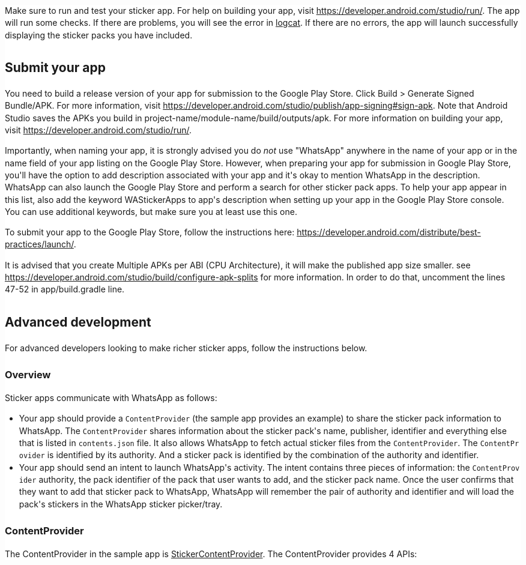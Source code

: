 Make sure to run and test your sticker app. For help on building your app, visit https://developer.android.com/studio/run/. The app will run some checks. If there are problems, you will see the error in [logcat](https://developer.android.com/studio/debug/am-logcat.html). If there are no errors, the app will launch successfully displaying the sticker packs you have included.

## Submit your app

You need to build a release version of your app for submission to the Google Play Store. Click Build > Generate Signed Bundle/APK. For more information, visit https://developer.android.com/studio/publish/app-signing#sign-apk. Note that Android Studio saves the APKs you build in project-name/module-name/build/outputs/apk. For more information on building your app, visit https://developer.android.com/studio/run/.

Importantly, when naming your app, it is strongly advised you do *not* use "WhatsApp" anywhere in the name of your app or in the name field of your app listing on the Google Play Store. However, when preparing your app for submission in Google Play Store, you'll have the option to add description associated with your app and it's okay to mention WhatsApp in the description. WhatsApp can also launch the Google Play Store and perform a search for other sticker pack apps. To help your app appear in this list, also add the keyword WAStickerApps to app's description when setting up your app in the Google Play Store console. You can use additional keywords, but make sure you at least use this one.

To submit your app to the Google Play Store, follow the instructions here: https://developer.android.com/distribute/best-practices/launch/. 

It is advised that you create Multiple APKs per ABI (CPU Architecture), it will make the published app size smaller. see https://developer.android.com/studio/build/configure-apk-splits for more information. In order to do that, uncomment the lines 47-52 in app/build.gradle line.

## Advanced development

For advanced developers looking to make richer sticker apps, follow the instructions below.

### Overview

Sticker apps communicate with WhatsApp as follows:

* Your app should provide a `ContentProvider` (the sample app provides an example) to share the sticker pack information to WhatsApp. The `ContentProvider` shares information about the sticker pack's name, publisher, identifier and everything else that is listed in `contents.json` file. It also allows WhatsApp to fetch actual sticker files from the `ContentProvider`. The `ContentProvider` is identified by its authority. And a sticker pack is identified by the combination of the authority and identifier.
* Your app should send an intent to launch WhatsApp's activity. The intent contains three pieces of information: the `ContentProvider` authority, the pack identifier of the pack that user wants to add, and the sticker pack name. Once the user confirms that they want to add that sticker pack to WhatsApp, WhatsApp will remember the pair of authority and identifier and will load the pack's stickers in the WhatsApp sticker picker/tray.

### ContentProvider

The ContentProvider in the sample app is [StickerContentProvider](app/src/main/java/com/example/samplestickerapp/StickerContentProvider.java). The ContentProvider provides 4 APIs:
